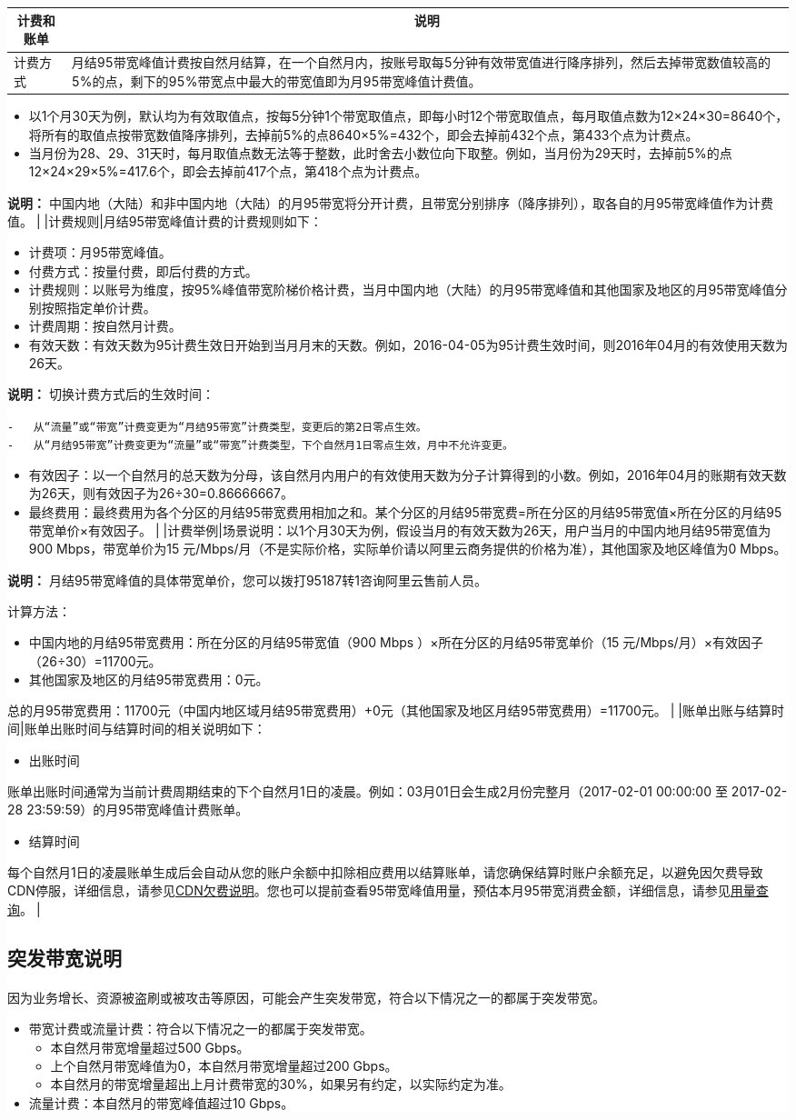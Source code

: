 |计费和账单|说明|
|-----|--|
|计费方式|月结95带宽峰值计费按自然月结算，在一个自然月内，按账号取每5分钟有效带宽值进行降序排列，然后去掉带宽数值较高的5%的点，剩下的95%带宽点中最大的带宽值即为月95带宽峰值计费值。

-   以1个月30天为例，默认均为有效取值点，按每5分钟1个带宽取值点，即每小时12个带宽取值点，每月取值点数为12×24×30=8640个，将所有的取值点按带宽数值降序排列，去掉前5%的点8640×5%=432个，即会去掉前432个点，第433个点为计费点。
-   当月份为28、29、31天时，每月取值点数无法等于整数，此时舍去小数位向下取整。例如，当月份为29天时，去掉前5%的点12×24×29×5%=417.6个，即会去掉前417个点，第418个点为计费点。

**说明：** 中国内地（大陆）和非中国内地（大陆）的月95带宽将分开计费，且带宽分别排序（降序排列），取各自的月95带宽峰值作为计费值。 |
|计费规则|月结95带宽峰值计费的计费规则如下：

-   计费项：月95带宽峰值。
-   付费方式：按量付费，即后付费的方式。
-   计费规则：以账号为维度，按95%峰值带宽阶梯价格计费，当月中国内地（大陆）的月95带宽峰值和其他国家及地区的月95带宽峰值分别按照指定单价计费。
-   计费周期：按自然月计费。
-   有效天数：有效天数为95计费生效日开始到当月月末的天数。例如，2016-04-05为95计费生效时间，则2016年04月的有效使用天数为26天。

**说明：** 切换计费方式后的生效时间：

    -   从“流量”或“带宽”计费变更为“月结95带宽”计费类型，变更后的第2日零点生效。
    -   从“月结95带宽”计费变更为“流量”或“带宽”计费类型，下个自然月1日零点生效，月中不允许变更。
-   有效因子：以一个自然月的总天数为分母，该自然月内用户的有效使用天数为分子计算得到的小数。例如，2016年04月的账期有效天数为26天，则有效因子为26÷30=0.86666667。
-   最终费用：最终费用为各个分区的月结95带宽费用相加之和。某个分区的月结95带宽费=所在分区的月结95带宽值×所在分区的月结95带宽单价×有效因子。 |
|计费举例|场景说明：以1个月30天为例，假设当月的有效天数为26天，用户当月的中国内地月结95带宽值为900 Mbps，带宽单价为15 元/Mbps/月（不是实际价格，实际单价请以阿里云商务提供的价格为准），其他国家及地区峰值为0 Mbps。

**说明：** 月结95带宽峰值的具体带宽单价，您可以拨打95187转1咨询阿里云售前人员。

计算方法：

-   中国内地的月结95带宽费用：所在分区的月结95带宽值（900 Mbps ）×所在分区的月结95带宽单价（15 元/Mbps/月）×有效因子（26÷30）=11700元。
-   其他国家及地区的月结95带宽费用：0元。

总的月95带宽费用：11700元（中国内地区域月结95带宽费用）+0元（其他国家及地区月结95带宽费用）=11700元。 |
|账单出账与结算时间|账单出账时间与结算时间的相关说明如下：

-   出账时间

账单出账时间通常为当前计费周期结束的下个自然月1日的凌晨。例如：03月01日会生成2月份完整月（2017-02-01 00:00:00 至 2017-02-28 23:59:59）的月95带宽峰值计费账单。

-   结算时间

每个自然月1日的凌晨账单生成后会自动从您的账户余额中扣除相应费用以结算账单，请您确保结算时账户余额充足，以避免因欠费导致CDN停服，详细信息，请参见[CDN欠费说明](/cn.zh-CN/产品计费/欠费说明.md)。您也可以提前查看95带宽峰值用量，预估本月95带宽消费金额，详细信息，请参见[用量查询](/cn.zh-CN/服务管理/监控查询/用量查询.md)。 |

## 突发带宽说明

因为业务增长、资源被盗刷或被攻击等原因，可能会产生突发带宽，符合以下情况之一的都属于突发带宽。

-   带宽计费或流量计费：符合以下情况之一的都属于突发带宽。
    -   本自然月带宽增量超过500 Gbps。
    -   上个自然月带宽峰值为0，本自然月带宽增量超过200 Gbps。
    -   本自然月的带宽增量超出上月计费带宽的30%，如果另有约定，以实际约定为准。
-   流量计费：本自然月的带宽峰值超过10 Gbps。
